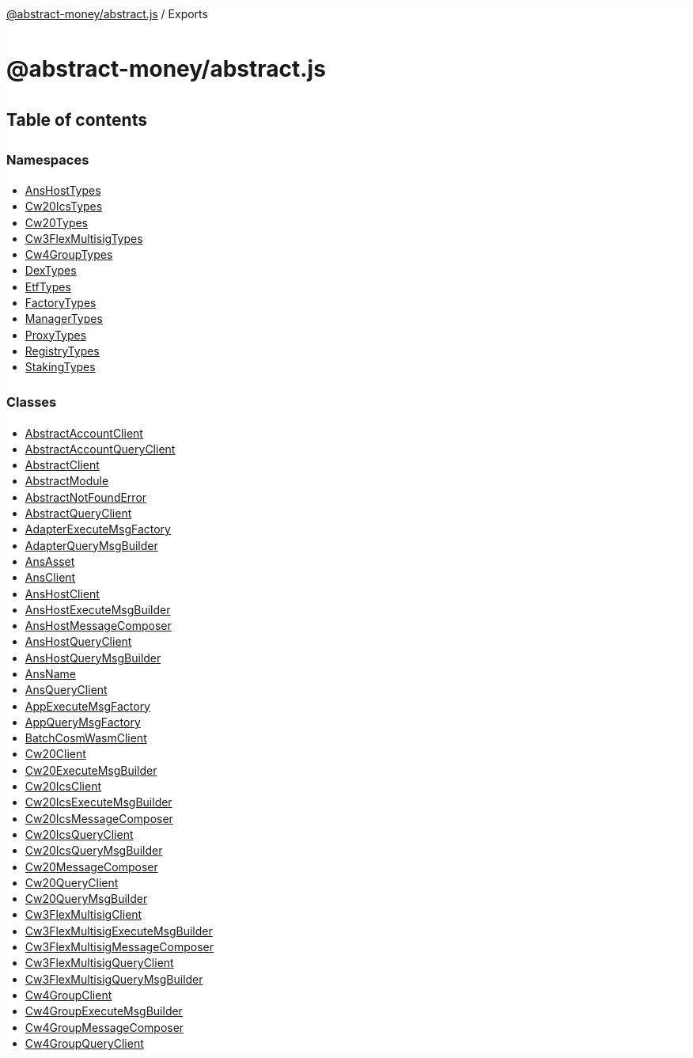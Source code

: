 [@abstract-money/abstract.js](README.md) / Exports

# @abstract-money/abstract.js

## Table of contents

### Namespaces

- [AnsHostTypes](modules/AnsHostTypes.md)
- [Cw20IcsTypes](modules/Cw20IcsTypes.md)
- [Cw20Types](modules/Cw20Types.md)
- [Cw3FlexMultisigTypes](modules/Cw3FlexMultisigTypes.md)
- [Cw4GroupTypes](modules/Cw4GroupTypes.md)
- [DexTypes](modules/DexTypes.md)
- [EtfTypes](modules/EtfTypes.md)
- [FactoryTypes](modules/FactoryTypes.md)
- [ManagerTypes](modules/ManagerTypes.md)
- [ProxyTypes](modules/ProxyTypes.md)
- [RegistryTypes](modules/RegistryTypes.md)
- [StakingTypes](modules/StakingTypes.md)

### Classes

- [AbstractAccountClient](classes/AbstractAccountClient.md)
- [AbstractAccountQueryClient](classes/AbstractAccountQueryClient.md)
- [AbstractClient](classes/AbstractClient.md)
- [AbstractModule](classes/AbstractModule.md)
- [AbstractNotFoundError](classes/AbstractNotFoundError.md)
- [AbstractQueryClient](classes/AbstractQueryClient.md)
- [AdapterExecuteMsgFactory](classes/AdapterExecuteMsgFactory.md)
- [AdapterQueryMsgBuilder](classes/AdapterQueryMsgBuilder.md)
- [AnsAsset](classes/AnsAsset.md)
- [AnsClient](classes/AnsClient.md)
- [AnsHostClient](classes/AnsHostClient.md)
- [AnsHostExecuteMsgBuilder](classes/AnsHostExecuteMsgBuilder.md)
- [AnsHostMessageComposer](classes/AnsHostMessageComposer.md)
- [AnsHostQueryClient](classes/AnsHostQueryClient.md)
- [AnsHostQueryMsgBuilder](classes/AnsHostQueryMsgBuilder.md)
- [AnsName](classes/AnsName.md)
- [AnsQueryClient](classes/AnsQueryClient.md)
- [AppExecuteMsgFactory](classes/AppExecuteMsgFactory.md)
- [AppQueryMsgFactory](classes/AppQueryMsgFactory.md)
- [BatchCosmWasmClient](classes/BatchCosmWasmClient.md)
- [Cw20Client](classes/Cw20Client.md)
- [Cw20ExecuteMsgBuilder](classes/Cw20ExecuteMsgBuilder.md)
- [Cw20IcsClient](classes/Cw20IcsClient.md)
- [Cw20IcsExecuteMsgBuilder](classes/Cw20IcsExecuteMsgBuilder.md)
- [Cw20IcsMessageComposer](classes/Cw20IcsMessageComposer.md)
- [Cw20IcsQueryClient](classes/Cw20IcsQueryClient.md)
- [Cw20IcsQueryMsgBuilder](classes/Cw20IcsQueryMsgBuilder.md)
- [Cw20MessageComposer](classes/Cw20MessageComposer.md)
- [Cw20QueryClient](classes/Cw20QueryClient.md)
- [Cw20QueryMsgBuilder](classes/Cw20QueryMsgBuilder.md)
- [Cw3FlexMultisigClient](classes/Cw3FlexMultisigClient.md)
- [Cw3FlexMultisigExecuteMsgBuilder](classes/Cw3FlexMultisigExecuteMsgBuilder.md)
- [Cw3FlexMultisigMessageComposer](classes/Cw3FlexMultisigMessageComposer.md)
- [Cw3FlexMultisigQueryClient](classes/Cw3FlexMultisigQueryClient.md)
- [Cw3FlexMultisigQueryMsgBuilder](classes/Cw3FlexMultisigQueryMsgBuilder.md)
- [Cw4GroupClient](classes/Cw4GroupClient.md)
- [Cw4GroupExecuteMsgBuilder](classes/Cw4GroupExecuteMsgBuilder.md)
- [Cw4GroupMessageComposer](classes/Cw4GroupMessageComposer.md)
- [Cw4GroupQueryClient](classes/Cw4GroupQueryClient.md)